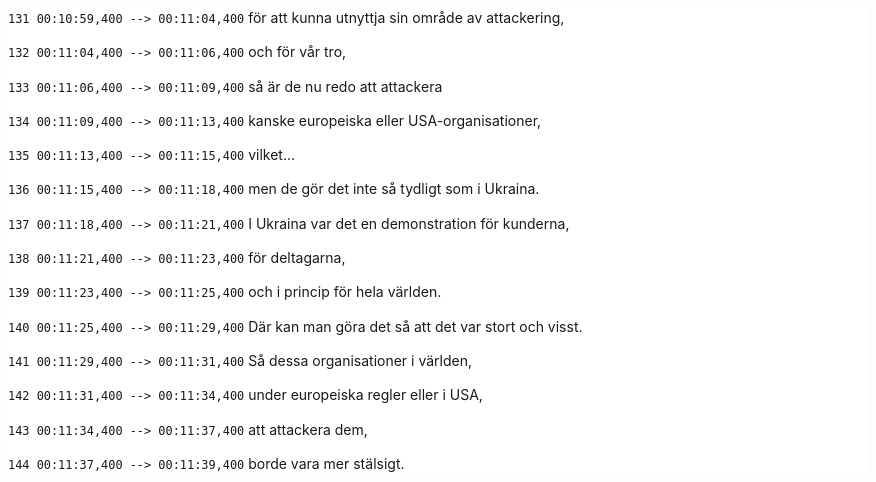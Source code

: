 

`131 00:10:59,400 --> 00:11:04,400`
för att kunna utnyttja sin område av attackering,



`132 00:11:04,400 --> 00:11:06,400`
och för vår tro,



`133 00:11:06,400 --> 00:11:09,400`
så är de nu redo att attackera



`134 00:11:09,400 --> 00:11:13,400`
kanske europeiska eller USA-organisationer,



`135 00:11:13,400 --> 00:11:15,400`
vilket...



`136 00:11:15,400 --> 00:11:18,400`
men de gör det inte så tydligt som i Ukraina.



`137 00:11:18,400 --> 00:11:21,400`
I Ukraina var det en demonstration för kunderna,



`138 00:11:21,400 --> 00:11:23,400`
för deltagarna,



`139 00:11:23,400 --> 00:11:25,400`
och i princip för hela världen.



`140 00:11:25,400 --> 00:11:29,400`
Där kan man göra det så att det var stort och visst.



`141 00:11:29,400 --> 00:11:31,400`
Så dessa organisationer i världen,



`142 00:11:31,400 --> 00:11:34,400`
under europeiska regler eller i USA,



`143 00:11:34,400 --> 00:11:37,400`
att attackera dem,



`144 00:11:37,400 --> 00:11:39,400`
borde vara mer stälsigt.
